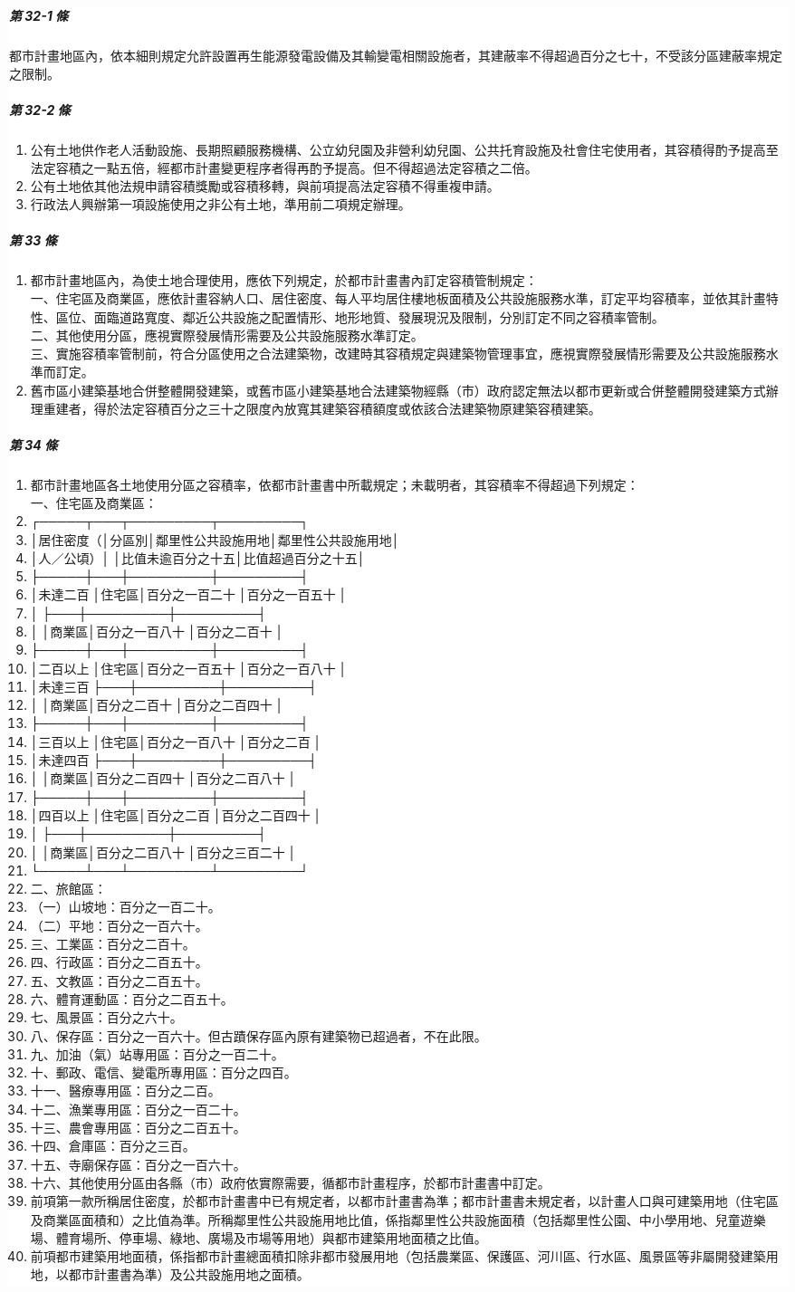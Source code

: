 ##### 第 32-1 條
都市計畫地區內，依本細則規定允許設置再生能源發電設備及其輸變電相關設施者，其建蔽率不得超過百分之七十，不受該分區建蔽率規定之限制。

##### 第 32-2 條
1. 公有土地供作老人活動設施、長期照顧服務機構、公立幼兒園及非營利幼兒園、公共托育設施及社會住宅使用者，其容積得酌予提高至法定容積之一點五倍，經都市計畫變更程序者得再酌予提高。但不得超過法定容積之二倍。
1. 公有土地依其他法規申請容積獎勵或容積移轉，與前項提高法定容積不得重複申請。
1. 行政法人興辦第一項設施使用之非公有土地，準用前二項規定辦理。

##### 第 33 條
1. 都市計畫地區內，為使土地合理使用，應依下列規定，於都市計畫書內訂定容積管制規定：  
一、住宅區及商業區，應依計畫容納人口、居住密度、每人平均居住樓地板面積及公共設施服務水準，訂定平均容積率，並依其計畫特性、區位、面臨道路寬度、鄰近公共設施之配置情形、地形地質、發展現況及限制，分別訂定不同之容積率管制。  
二、其他使用分區，應視實際發展情形需要及公共設施服務水準訂定。  
三、實施容積率管制前，符合分區使用之合法建築物，改建時其容積規定與建築物管理事宜，應視實際發展情形需要及公共設施服務水準而訂定。
1. 舊市區小建築基地合併整體開發建築，或舊市區小建築基地合法建築物經縣（市）政府認定無法以都市更新或合併整體開發建築方式辦理重建者，得於法定容積百分之三十之限度內放寬其建築容積額度或依該合法建築物原建築容積建築。

##### 第 34 條
1. 都市計畫地區各土地使用分區之容積率，依都市計畫書中所載規定；未載明者，其容積率不得超過下列規定：  
一、住宅區及商業區：
1.    ┌─────┬───┬─────────┬─────────┐
1.   │居住密度（│分區別│鄰里性公共設施用地│鄰里性公共設施用地│
1.   │人／公頃）│      │比值未逾百分之十五│比值超過百分之十五│
1.   ├─────┼───┼─────────┼─────────┤
1.   │未達二百  │住宅區│百分之一百二十    │百分之一百五十    │
1.   │          ├───┼─────────┼─────────┤
1.   │          │商業區│百分之一百八十    │百分之二百十      │
1.   ├─────┼───┼─────────┼─────────┤
1.   │二百以上  │住宅區│百分之一百五十    │百分之一百八十    │
1.   │未達三百  ├───┼─────────┼─────────┤
1.   │          │商業區│百分之二百十      │百分之二百四十    │
1.   ├─────┼───┼─────────┼─────────┤
1.   │三百以上  │住宅區│百分之一百八十    │百分之二百        │
1.   │未達四百  ├───┼─────────┼─────────┤
1.   │          │商業區│百分之二百四十    │百分之二百八十    │
1.   ├─────┼───┼─────────┼─────────┤
1.   │四百以上  │住宅區│百分之二百        │百分之二百四十    │
1.   │          ├───┼─────────┼─────────┤
1.   │          │商業區│百分之二百八十    │百分之三百二十    │
1.   └─────┴───┴─────────┴─────────┘
1. 二、旅館區：
1. （一）山坡地：百分之一百二十。
1. （二）平地：百分之一百六十。
1. 三、工業區：百分之二百十。
1. 四、行政區：百分之二百五十。
1. 五、文教區：百分之二百五十。
1. 六、體育運動區：百分之二百五十。
1. 七、風景區：百分之六十。
1. 八、保存區：百分之一百六十。但古蹟保存區內原有建築物已超過者，不在此限。
1. 九、加油（氣）站專用區：百分之一百二十。
1. 十、郵政、電信、變電所專用區：百分之四百。
1. 十一、醫療專用區：百分之二百。
1. 十二、漁業專用區：百分之一百二十。
1. 十三、農會專用區：百分之二百五十。
1. 十四、倉庫區：百分之三百。
1. 十五、寺廟保存區：百分之一百六十。
1. 十六、其他使用分區由各縣（市）政府依實際需要，循都市計畫程序，於都市計畫書中訂定。
1. 前項第一款所稱居住密度，於都市計畫書中已有規定者，以都市計畫書為準；都市計畫書未規定者，以計畫人口與可建築用地（住宅區及商業區面積和）之比值為準。所稱鄰里性公共設施用地比值，係指鄰里性公共設施面積（包括鄰里性公園、中小學用地、兒童遊樂場、體育場所、停車場、綠地、廣場及市場等用地）與都市建築用地面積之比值。
1. 前項都市建築用地面積，係指都市計畫總面積扣除非都市發展用地（包括農業區、保護區、河川區、行水區、風景區等非屬開發建築用地，以都市計畫書為準）及公共設施用地之面積。
